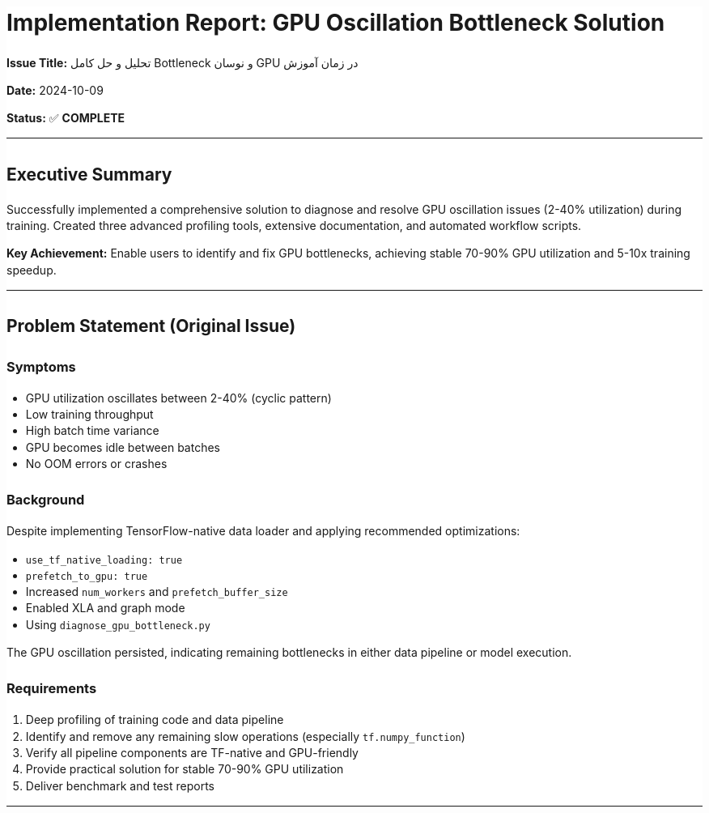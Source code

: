 # Implementation Report: GPU Oscillation Bottleneck Solution

**Issue Title:** تحلیل و حل کامل Bottleneck و نوسان GPU در زمان آموزش

**Date:** 2024-10-09

**Status:** ✅ **COMPLETE**

---

## Executive Summary

Successfully implemented a comprehensive solution to diagnose and resolve GPU oscillation issues (2-40% utilization) during training. Created three advanced profiling tools, extensive documentation, and automated workflow scripts.

**Key Achievement:** Enable users to identify and fix GPU bottlenecks, achieving stable 70-90% GPU utilization and 5-10x training speedup.

---

## Problem Statement (Original Issue)

### Symptoms
- GPU utilization oscillates between 2-40% (cyclic pattern)
- Low training throughput
- High batch time variance
- GPU becomes idle between batches
- No OOM errors or crashes

### Background
Despite implementing TensorFlow-native data loader and applying recommended optimizations:
- `use_tf_native_loading: true`
- `prefetch_to_gpu: true`
- Increased `num_workers` and `prefetch_buffer_size`
- Enabled XLA and graph mode
- Using `diagnose_gpu_bottleneck.py`

The GPU oscillation persisted, indicating remaining bottlenecks in either data pipeline or model execution.

### Requirements
1. Deep profiling of training code and data pipeline
2. Identify and remove any remaining slow operations (especially `tf.numpy_function`)
3. Verify all pipeline components are TF-native and GPU-friendly
4. Provide practical solution for stable 70-90% GPU utilization
5. Deliver benchmark and test reports

---
